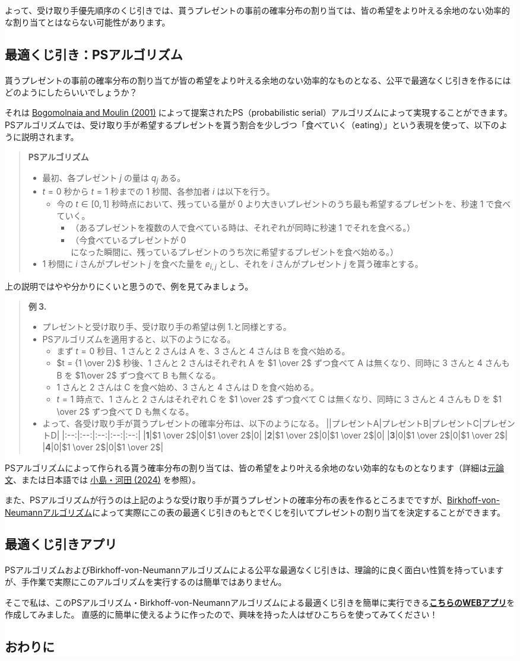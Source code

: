 よって、受け取り手優先順序のくじ引きでは、貰うプレゼントの事前の確率分布の割り当ては、皆の希望をより叶える余地のない効率的な割り当てとはならない可能性があります。


## 最適くじ引き：PSアルゴリズム

貰うプレゼントの事前の確率分布の割り当てが皆の希望をより叶える余地のない効率的なものとなる、公平で最適なくじ引きを作るにはどのようにしたらいいでしょうか？

それは [Bogomolnaia and Moulin (2001)](https://doi.org/10.1006/jeth.2000.2710) によって提案されたPS（probabilistic serial）アルゴリズムによって実現することができます。
PSアルゴリズムでは、受け取り手が希望するプレゼントを貰う割合を少しづつ「食べていく（eating）」という表現を使って、以下のように説明されます。

>**PSアルゴリズム**
> - 最初、各プレゼント $j$ の量は $q_j$ ある。
> - $t = 0$ 秒から $t = 1$ 秒までの $1$ 秒間、各参加者 $i$ は以下を行う。
>     - 今の $t \in [0, 1]$ 秒時点において、残っている量が $0$ より大きいプレゼントのうち最も希望するプレゼントを、秒速 $1$ で食べていく。
>         - （あるプレゼントを複数の人で食べている時は、それぞれが同時に秒速 $1$ でそれを食べる。）
>         - （今食べているプレゼントが $0$ になった瞬間に、残っているプレゼントのうち次に希望するプレゼントを食べ始める。）
> - $1$ 秒間に $i$ さんがプレゼント $j$ を食べた量を $e_{i,j}$ とし、それを $i$ さんがプレゼント $j$ を貰う確率とする。

上の説明ではやや分かりにくいと思うので、例を見てみましょう。

>**例 3.**
> - プレゼントと受け取り手、受け取り手の希望は例 1.と同様とする。
> - PSアルゴリズムを適用すると、以下のようになる。
>     - まず $t =  0$ 秒目、1 さんと 2 さんは A を、3 さんと 4 さんは B を食べ始める。
>     - $t = {1 \over 2}$ 秒後、1 さんと 2 さんはそれぞれ A を $1 \over 2$ ずつ食べて A は無くなり、同時に 3 さんと 4 さんも B を $1\over 2$ ずつ食べて B も無くなる。
>     - 1 さんと 2 さんは C を食べ始め、3 さんと 4 さんは D を食べ始める。
>     - $t = 1$ 時点で、1 さんと 2 さんはそれぞれ C を $1 \over 2$ ずつ食べて C は無くなり、同時に 3 さんと 4 さんも D を $1 \over 2$ ずつ食べて D も無くなる。
> - よって、各受け取り手が貰うプレゼントの確率分布は、以下のようになる。
> ||プレゼントA|プレゼントB|プレゼントC|プレゼントD|
> |:--:|:--:|:--:|:--:|:--:|
> |**1**|$1 \over 2$|$0$|$1 \over 2$|$0$|
> |**2**|$1 \over 2$|$0$|$1 \over 2$|$0$|
> |**3**|$0$|$1 \over 2$|$0$|$1 \over 2$|
> |**4**|$0$|$1 \over 2$|$0$|$1 \over 2$|

PSアルゴリズムによって作られる貰う確率分布の割り当ては、皆の希望をより叶える余地のない効率的なものとなります（詳細は[元論文](https://doi.org/10.1006/jeth.2000.2710)、または日本語では [小島・河田 (2024)](https://www.nippyo.co.jp/shop/book/9362.html) を参照）。

また、PSアルゴリズムが行うのは上記のような受け取り手が貰うプレゼントの確率分布の表を作るところまでですが、[Birkhoff-von-Neumannアルゴリズム](https://en.wikipedia.org/wiki/Birkhoff_algorithm)によって実際にこの表の最適くじ引きのもとでくじを引いてプレゼントの割り当てを決定することができます。


## 最適くじ引きアプリ

PSアルゴリズムおよびBirkhoff-von-Neumannアルゴリズムによる公平な最適なくじ引きは、理論的に良く面白い性質を持っていますが、手作業で実際にこのアルゴリズムを実行するのは簡単ではありません。

そこで私は、このPSアルゴリズム・Birkhoff-von-Neumannアルゴリズムによる最適くじ引きを簡単に実行できる[**こちらのWEBアプリ**](https://miiitomi.github.io/assignment)を作成してみました。
直感的に簡単に使えるように作ったので、興味を持った人はぜひこちらを使ってみてください！


## おわりに
